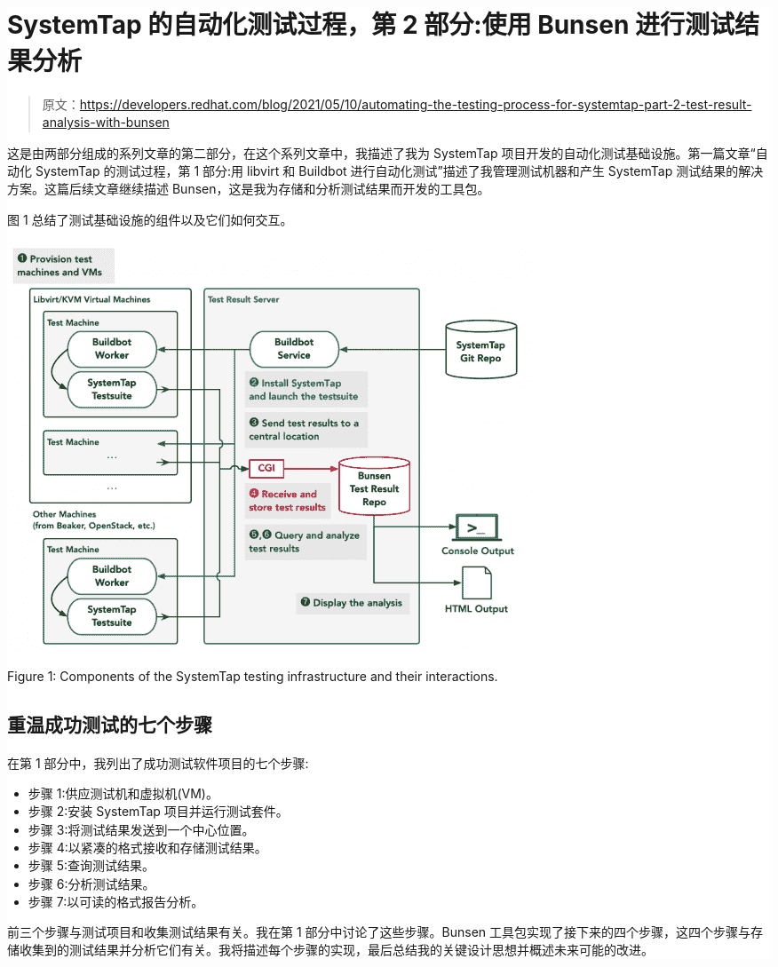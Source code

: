 # SystemTap 的自动化测试过程，第 2 部分:使用 Bunsen 进行测试结果分析

> 原文：<https://developers.redhat.com/blog/2021/05/10/automating-the-testing-process-for-systemtap-part-2-test-result-analysis-with-bunsen>

这是由两部分组成的系列文章的第二部分，在这个系列文章中，我描述了我为 SystemTap 项目开发的自动化测试基础设施。第一篇文章“自动化 SystemTap 的测试过程，第 1 部分:用 libvirt 和 Buildbot 进行自动化测试”描述了我管理测试机器和产生 SystemTap 测试结果的解决方案。这篇后续文章继续描述 Bunsen，这是我为存储和分析测试结果而开发的工具包。

图 1 总结了测试基础设施的组件以及它们如何交互。

[![](img/d157f68a9f3b980f66a06830c8bd9403.png "bunsen-2020-12-workflow")](/sites/default/files/blog/2020/12/bunsen-2020-12-workflow.png)

Figure 1: Components of the SystemTap testing infrastructure and their interactions.

## 重温成功测试的七个步骤

在第 1 部分中，我列出了成功测试软件项目的七个步骤:

*   步骤 1:供应测试机和虚拟机(VM)。
*   步骤 2:安装 SystemTap 项目并运行测试套件。
*   步骤 3:将测试结果发送到一个中心位置。
*   步骤 4:以紧凑的格式接收和存储测试结果。
*   步骤 5:查询测试结果。
*   步骤 6:分析测试结果。
*   步骤 7:以可读的格式报告分析。

前三个步骤与测试项目和收集测试结果有关。我在第 1 部分中讨论了这些步骤。Bunsen 工具包实现了接下来的四个步骤，这四个步骤与存储收集到的测试结果并分析它们有关。我将描述每个步骤的实现，最后总结我的关键设计思想并概述未来可能的改进。
